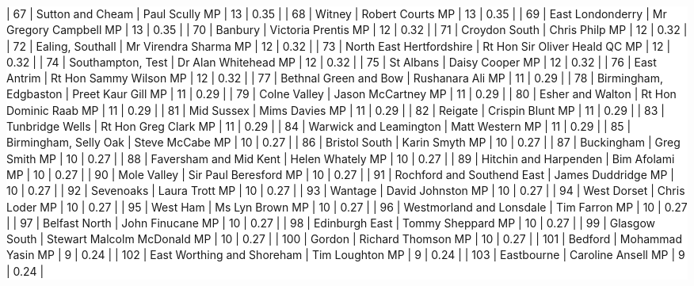 | 67 | Sutton and Cheam | Paul Scully MP | 13 | 0.35 |
| 68 | Witney | Robert Courts MP | 13 | 0.35 |
| 69 | East Londonderry | Mr Gregory Campbell MP | 13 | 0.35 |
| 70 | Banbury | Victoria Prentis MP | 12 | 0.32 |
| 71 | Croydon South | Chris Philp MP | 12 | 0.32 |
| 72 | Ealing, Southall | Mr Virendra Sharma MP | 12 | 0.32 |
| 73 | North East Hertfordshire | Rt Hon Sir Oliver Heald QC MP | 12 | 0.32 |
| 74 | Southampton, Test | Dr Alan Whitehead MP | 12 | 0.32 |
| 75 | St Albans | Daisy Cooper MP | 12 | 0.32 |
| 76 | East Antrim | Rt Hon Sammy Wilson MP | 12 | 0.32 |
| 77 | Bethnal Green and Bow | Rushanara Ali MP | 11 | 0.29 |
| 78 | Birmingham, Edgbaston | Preet Kaur Gill MP | 11 | 0.29 |
| 79 | Colne Valley | Jason McCartney MP | 11 | 0.29 |
| 80 | Esher and Walton | Rt Hon Dominic Raab MP | 11 | 0.29 |
| 81 | Mid Sussex | Mims Davies MP | 11 | 0.29 |
| 82 | Reigate | Crispin Blunt MP | 11 | 0.29 |
| 83 | Tunbridge Wells | Rt Hon Greg Clark MP | 11 | 0.29 |
| 84 | Warwick and Leamington | Matt Western MP | 11 | 0.29 |
| 85 | Birmingham, Selly Oak | Steve McCabe MP | 10 | 0.27 |
| 86 | Bristol South | Karin Smyth MP | 10 | 0.27 |
| 87 | Buckingham | Greg Smith MP | 10 | 0.27 |
| 88 | Faversham and Mid Kent | Helen Whately MP | 10 | 0.27 |
| 89 | Hitchin and Harpenden | Bim Afolami MP | 10 | 0.27 |
| 90 | Mole Valley | Sir Paul Beresford MP | 10 | 0.27 |
| 91 | Rochford and Southend East | James Duddridge MP | 10 | 0.27 |
| 92 | Sevenoaks | Laura Trott MP | 10 | 0.27 |
| 93 | Wantage | David Johnston MP | 10 | 0.27 |
| 94 | West Dorset | Chris Loder MP | 10 | 0.27 |
| 95 | West Ham | Ms Lyn Brown MP | 10 | 0.27 |
| 96 | Westmorland and Lonsdale | Tim Farron MP | 10 | 0.27 |
| 97 | Belfast North | John Finucane MP | 10 | 0.27 |
| 98 | Edinburgh East | Tommy Sheppard MP | 10 | 0.27 |
| 99 | Glasgow South | Stewart Malcolm McDonald MP | 10 | 0.27 |
| 100 | Gordon | Richard Thomson MP | 10 | 0.27 |
| 101 | Bedford | Mohammad Yasin MP | 9 | 0.24 |
| 102 | East Worthing and Shoreham | Tim Loughton MP | 9 | 0.24 |
| 103 | Eastbourne | Caroline Ansell MP | 9 | 0.24 |
